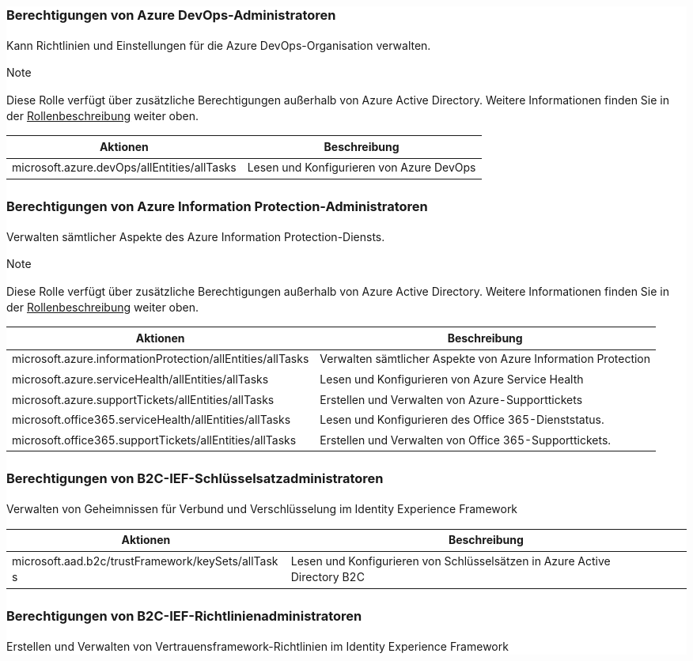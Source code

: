 ### <a name="azure-devops-administrator-permissions"></a>Berechtigungen von Azure DevOps-Administratoren

Kann Richtlinien und Einstellungen für die Azure DevOps-Organisation verwalten.

> [!NOTE]
> Diese Rolle verfügt über zusätzliche Berechtigungen außerhalb von Azure Active Directory. Weitere Informationen finden Sie in der [Rollenbeschreibung](#azure-devops-administrator) weiter oben.
>
>

| **Aktionen** | **Beschreibung** |
| --- | --- |
| microsoft.azure.devOps/allEntities/allTasks | Lesen und Konfigurieren von Azure DevOps |

### <a name="azure-information-protection-administrator-permissions"></a>Berechtigungen von Azure Information Protection-Administratoren

Verwalten sämtlicher Aspekte des Azure Information Protection-Diensts.

> [!NOTE]
> Diese Rolle verfügt über zusätzliche Berechtigungen außerhalb von Azure Active Directory. Weitere Informationen finden Sie in der [Rollenbeschreibung](#) weiter oben.
>
>

| **Aktionen** | **Beschreibung** |
| --- | --- |
| microsoft.azure.informationProtection/allEntities/allTasks | Verwalten sämtlicher Aspekte von Azure Information Protection |
| microsoft.azure.serviceHealth/allEntities/allTasks | Lesen und Konfigurieren von Azure Service Health |
| microsoft.azure.supportTickets/allEntities/allTasks | Erstellen und Verwalten von Azure-Supporttickets |
| microsoft.office365.serviceHealth/allEntities/allTasks | Lesen und Konfigurieren des Office 365-Dienststatus. |
| microsoft.office365.supportTickets/allEntities/allTasks | Erstellen und Verwalten von Office 365-Supporttickets. |

### <a name="b2c-ief-keyset-administrator-permissions"></a>Berechtigungen von B2C-IEF-Schlüsselsatzadministratoren

Verwalten von Geheimnissen für Verbund und Verschlüsselung im Identity Experience Framework

| **Aktionen** | **Beschreibung** |
| --- | --- |
| microsoft.aad.b2c/trustFramework/keySets/allTasks | Lesen und Konfigurieren von Schlüsselsätzen in Azure Active Directory B2C |

### <a name="b2c-ief-policy-administrator-permissions"></a>Berechtigungen von B2C-IEF-Richtlinienadministratoren

Erstellen und Verwalten von Vertrauensframework-Richtlinien im Identity Experience Framework
